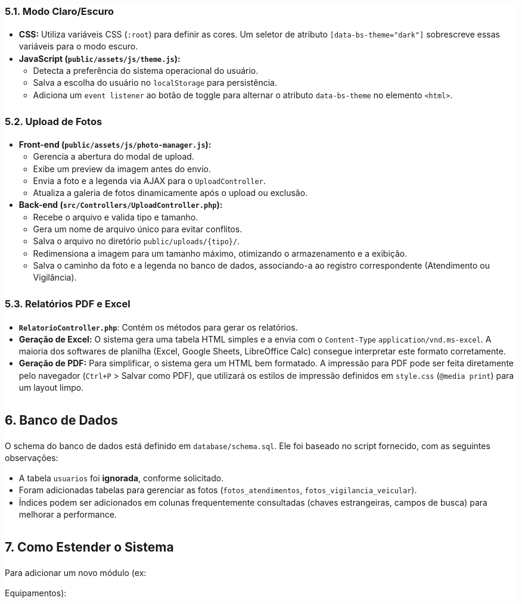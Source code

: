 ### 5.1. Modo Claro/Escuro

- **CSS:** Utiliza variáveis CSS (`:root`) para definir as cores. Um seletor de atributo `[data-bs-theme="dark"]` sobrescreve essas variáveis para o modo escuro.
- **JavaScript (`public/assets/js/theme.js`):**
  - Detecta a preferência do sistema operacional do usuário.
  - Salva a escolha do usuário no `localStorage` para persistência.
  - Adiciona um `event listener` ao botão de toggle para alternar o atributo `data-bs-theme` no elemento `<html>`.

### 5.2. Upload de Fotos

- **Front-end (`public/assets/js/photo-manager.js`):**
  - Gerencia a abertura do modal de upload.
  - Exibe um preview da imagem antes do envio.
  - Envia a foto e a legenda via AJAX para o `UploadController`.
  - Atualiza a galeria de fotos dinamicamente após o upload ou exclusão.
- **Back-end (`src/Controllers/UploadController.php`):**
  - Recebe o arquivo e valida tipo e tamanho.
  - Gera um nome de arquivo único para evitar conflitos.
  - Salva o arquivo no diretório `public/uploads/{tipo}/`.
  - Redimensiona a imagem para um tamanho máximo, otimizando o armazenamento e a exibição.
  - Salva o caminho da foto e a legenda no banco de dados, associando-a ao registro correspondente (Atendimento ou Vigilância).

### 5.3. Relatórios PDF e Excel

- **`RelatorioController.php`**: Contém os métodos para gerar os relatórios.
- **Geração de Excel:** O sistema gera uma tabela HTML simples e a envia com o `Content-Type` `application/vnd.ms-excel`. A maioria dos softwares de planilha (Excel, Google Sheets, LibreOffice Calc) consegue interpretar este formato corretamente.
- **Geração de PDF:** Para simplificar, o sistema gera um HTML bem formatado. A impressão para PDF pode ser feita diretamente pelo navegador (`Ctrl+P` > Salvar como PDF), que utilizará os estilos de impressão definidos em `style.css` (`@media print`) para um layout limpo.

## 6. Banco de Dados

O schema do banco de dados está definido em `database/schema.sql`. Ele foi baseado no script fornecido, com as seguintes observações:

- A tabela `usuarios` foi **ignorada**, conforme solicitado.
- Foram adicionadas tabelas para gerenciar as fotos (`fotos_atendimentos`, `fotos_vigilancia_veicular`).
- Índices podem ser adicionados em colunas frequentemente consultadas (chaves estrangeiras, campos de busca) para melhorar a performance.

## 7. Como Estender o Sistema

Para adicionar um novo módulo (ex: 


Equipamentos):
